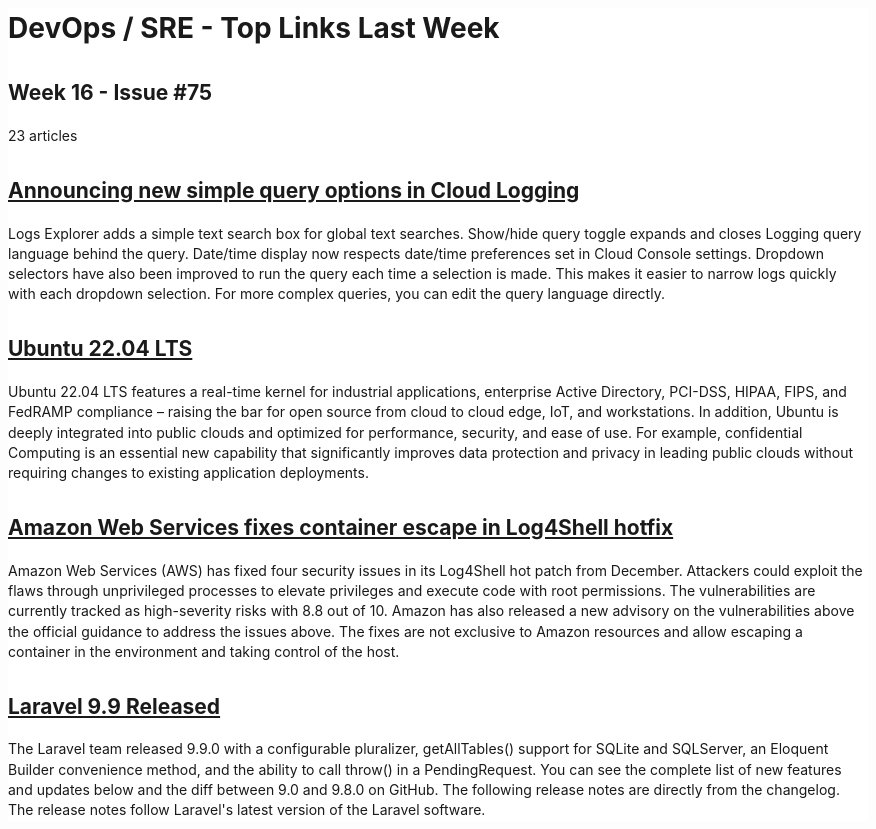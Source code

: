 # DevOps / SRE - Top Links Last Week

## Week 16 - Issue #75

  

23 articles

  

## [Announcing new simple query options in Cloud Logging](https://cloud.google.com/blog/products/devops-sre/querying-logs-just-got-easier-in-cloud-logging/)

Logs Explorer adds a simple text search box for global text searches. Show/hide query toggle expands and closes Logging query language behind the query. Date/time display now respects date/time preferences set in Cloud Console settings. Dropdown selectors have also been improved to run the query each time a selection is made. This makes it easier to narrow logs quickly with each dropdown selection. For more complex queries, you can edit the query language directly.

  

## [Ubuntu 22.04 LTS](https://ubuntu.com/blog/ubuntu-22-04-lts-released)

Ubuntu 22.04 LTS features a real-time kernel for industrial applications, enterprise Active Directory, PCI-DSS, HIPAA, FIPS, and FedRAMP compliance – raising the bar for open source from cloud to cloud edge, IoT, and workstations. In addition, Ubuntu is deeply integrated into public clouds and optimized for performance, security, and ease of use. For example, confidential Computing is an essential new capability that significantly improves data protection and privacy in leading public clouds without requiring changes to existing application deployments.

  

## [Amazon Web Services fixes container escape in Log4Shell hotfix](https://www.bleepingcomputer.com/news/security/amazon-web-services-fixes-container-escape-in-log4shell-hotfix/)

Amazon Web Services (AWS) has fixed four security issues in its Log4Shell hot patch from December. Attackers could exploit the flaws through unprivileged processes to elevate privileges and execute code with root permissions. The vulnerabilities are currently tracked as high-severity risks with 8.8 out of 10. Amazon has also released a new advisory on the vulnerabilities above the official guidance to address the issues above. The fixes are not exclusive to Amazon resources and allow escaping a container in the environment and taking control of the host.

  

## [Laravel 9.9 Released](https://laravel-news.com/laravel-9-9-0)

The Laravel team released 9.9.0 with a configurable pluralizer, getAllTables() support for SQLite and SQLServer, an Eloquent Builder convenience method, and the ability to call throw() in a PendingRequest. You can see the complete list of new features and updates below and the diff between 9.0 and 9.8.0 on GitHub. The following release notes are directly from the changelog. The release notes follow Laravel's latest version of the Laravel software.
